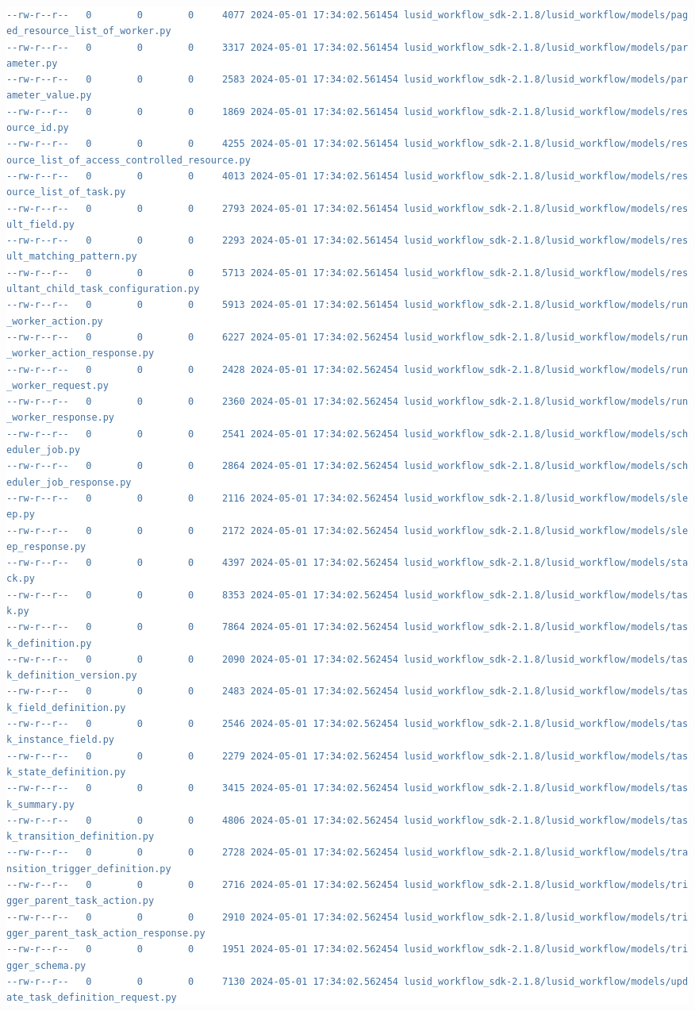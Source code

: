 ```diff
--rw-r--r--   0        0        0     4077 2024-05-01 17:34:02.561454 lusid_workflow_sdk-2.1.8/lusid_workflow/models/paged_resource_list_of_worker.py
--rw-r--r--   0        0        0     3317 2024-05-01 17:34:02.561454 lusid_workflow_sdk-2.1.8/lusid_workflow/models/parameter.py
--rw-r--r--   0        0        0     2583 2024-05-01 17:34:02.561454 lusid_workflow_sdk-2.1.8/lusid_workflow/models/parameter_value.py
--rw-r--r--   0        0        0     1869 2024-05-01 17:34:02.561454 lusid_workflow_sdk-2.1.8/lusid_workflow/models/resource_id.py
--rw-r--r--   0        0        0     4255 2024-05-01 17:34:02.561454 lusid_workflow_sdk-2.1.8/lusid_workflow/models/resource_list_of_access_controlled_resource.py
--rw-r--r--   0        0        0     4013 2024-05-01 17:34:02.561454 lusid_workflow_sdk-2.1.8/lusid_workflow/models/resource_list_of_task.py
--rw-r--r--   0        0        0     2793 2024-05-01 17:34:02.561454 lusid_workflow_sdk-2.1.8/lusid_workflow/models/result_field.py
--rw-r--r--   0        0        0     2293 2024-05-01 17:34:02.561454 lusid_workflow_sdk-2.1.8/lusid_workflow/models/result_matching_pattern.py
--rw-r--r--   0        0        0     5713 2024-05-01 17:34:02.561454 lusid_workflow_sdk-2.1.8/lusid_workflow/models/resultant_child_task_configuration.py
--rw-r--r--   0        0        0     5913 2024-05-01 17:34:02.561454 lusid_workflow_sdk-2.1.8/lusid_workflow/models/run_worker_action.py
--rw-r--r--   0        0        0     6227 2024-05-01 17:34:02.562454 lusid_workflow_sdk-2.1.8/lusid_workflow/models/run_worker_action_response.py
--rw-r--r--   0        0        0     2428 2024-05-01 17:34:02.562454 lusid_workflow_sdk-2.1.8/lusid_workflow/models/run_worker_request.py
--rw-r--r--   0        0        0     2360 2024-05-01 17:34:02.562454 lusid_workflow_sdk-2.1.8/lusid_workflow/models/run_worker_response.py
--rw-r--r--   0        0        0     2541 2024-05-01 17:34:02.562454 lusid_workflow_sdk-2.1.8/lusid_workflow/models/scheduler_job.py
--rw-r--r--   0        0        0     2864 2024-05-01 17:34:02.562454 lusid_workflow_sdk-2.1.8/lusid_workflow/models/scheduler_job_response.py
--rw-r--r--   0        0        0     2116 2024-05-01 17:34:02.562454 lusid_workflow_sdk-2.1.8/lusid_workflow/models/sleep.py
--rw-r--r--   0        0        0     2172 2024-05-01 17:34:02.562454 lusid_workflow_sdk-2.1.8/lusid_workflow/models/sleep_response.py
--rw-r--r--   0        0        0     4397 2024-05-01 17:34:02.562454 lusid_workflow_sdk-2.1.8/lusid_workflow/models/stack.py
--rw-r--r--   0        0        0     8353 2024-05-01 17:34:02.562454 lusid_workflow_sdk-2.1.8/lusid_workflow/models/task.py
--rw-r--r--   0        0        0     7864 2024-05-01 17:34:02.562454 lusid_workflow_sdk-2.1.8/lusid_workflow/models/task_definition.py
--rw-r--r--   0        0        0     2090 2024-05-01 17:34:02.562454 lusid_workflow_sdk-2.1.8/lusid_workflow/models/task_definition_version.py
--rw-r--r--   0        0        0     2483 2024-05-01 17:34:02.562454 lusid_workflow_sdk-2.1.8/lusid_workflow/models/task_field_definition.py
--rw-r--r--   0        0        0     2546 2024-05-01 17:34:02.562454 lusid_workflow_sdk-2.1.8/lusid_workflow/models/task_instance_field.py
--rw-r--r--   0        0        0     2279 2024-05-01 17:34:02.562454 lusid_workflow_sdk-2.1.8/lusid_workflow/models/task_state_definition.py
--rw-r--r--   0        0        0     3415 2024-05-01 17:34:02.562454 lusid_workflow_sdk-2.1.8/lusid_workflow/models/task_summary.py
--rw-r--r--   0        0        0     4806 2024-05-01 17:34:02.562454 lusid_workflow_sdk-2.1.8/lusid_workflow/models/task_transition_definition.py
--rw-r--r--   0        0        0     2728 2024-05-01 17:34:02.562454 lusid_workflow_sdk-2.1.8/lusid_workflow/models/transition_trigger_definition.py
--rw-r--r--   0        0        0     2716 2024-05-01 17:34:02.562454 lusid_workflow_sdk-2.1.8/lusid_workflow/models/trigger_parent_task_action.py
--rw-r--r--   0        0        0     2910 2024-05-01 17:34:02.562454 lusid_workflow_sdk-2.1.8/lusid_workflow/models/trigger_parent_task_action_response.py
--rw-r--r--   0        0        0     1951 2024-05-01 17:34:02.562454 lusid_workflow_sdk-2.1.8/lusid_workflow/models/trigger_schema.py
--rw-r--r--   0        0        0     7130 2024-05-01 17:34:02.562454 lusid_workflow_sdk-2.1.8/lusid_workflow/models/update_task_definition_request.py
```